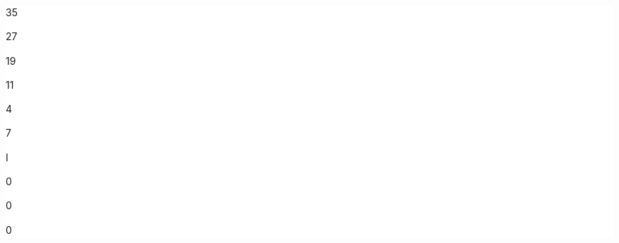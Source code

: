 </td>

<td style="text-align:left;">

35

</td>

<td style="text-align:left;">

27

</td>

<td style="text-align:left;">

19

</td>

<td style="text-align:left;">

11

</td>

<td style="text-align:left;">

4

</td>

<td style="text-align:left;">

7

</td>

</tr>

<tr>

<td style="text-align:left;">

I

</td>

<td style="text-align:left;">

0

</td>

<td style="text-align:left;">

0

</td>

<td style="text-align:left;">

0

</td>
